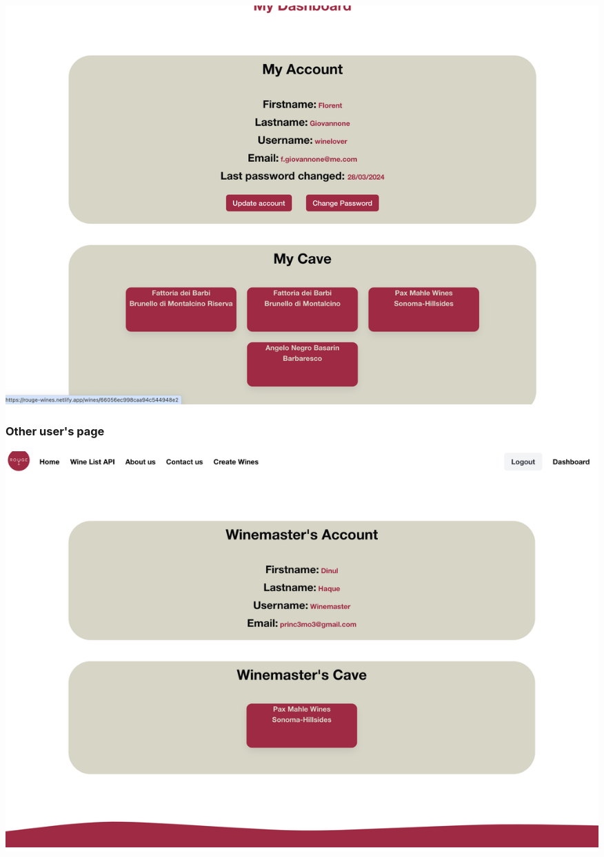![Dashboard](./src/assets/images/dashboard.png)

### Other user's page

![Other user's page](./src/assets/images/other_user.png)
